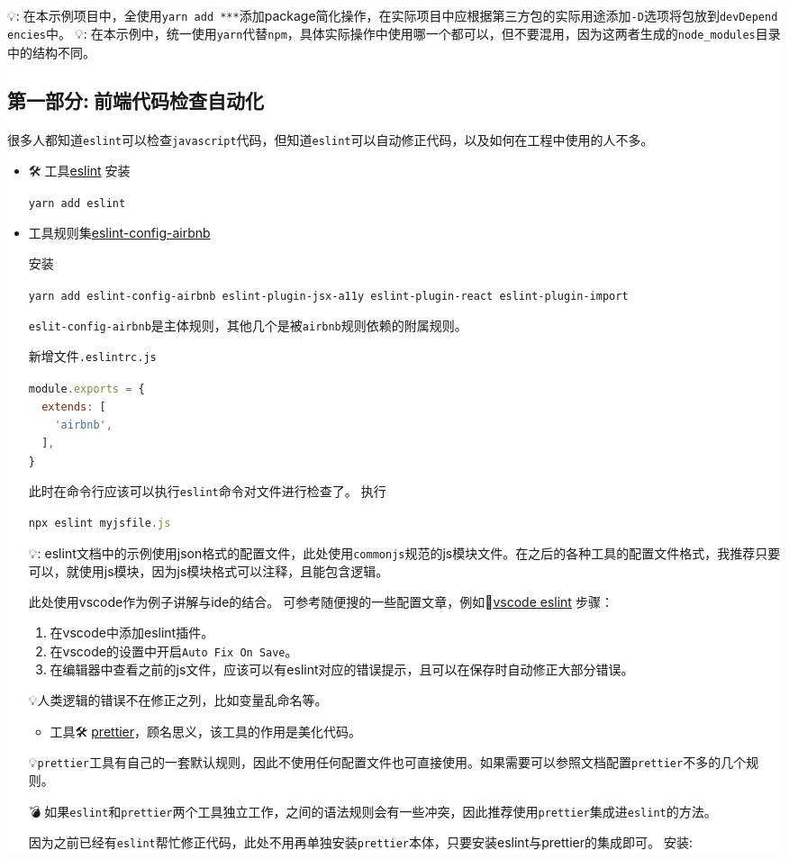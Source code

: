 💡: 在本示例项目中，全使用`yarn add ***`添加package简化操作，在实际项目中应根据第三方包的实际用途添加`-D`选项将包放到`devDependencies`中。
💡: 在本示例中，统一使用`yarn`代替`npm`，具体实际操作中使用哪一个都可以，但不要混用，因为这两者生成的`node_modules`目录中的结构不同。

## 第一部分: 前端代码检查自动化

很多人都知道`eslint`可以检查`javascript`代码，但知道`eslint`可以自动修正代码，以及如何在工程中使用的人不多。

* 🛠 工具[eslint](https://www.npmjs.com/package/eslint)
  安装

  ```bash
  yarn add eslint
  ```

* 工具规则集[eslint-config-airbnb](https://www.npmjs.com/package/eslint-config-airbnb)

  安装

  ```bash
  yarn add eslint-config-airbnb eslint-plugin-jsx-a11y eslint-plugin-react eslint-plugin-import
  ```

  `eslit-config-airbnb`是主体规则，其他几个是被`airbnb`规则依赖的附属规则。

  新增文件`.eslintrc.js`

  ```javascript
  module.exports = {
    extends: [
      'airbnb',
    ],
  }
  ```

  此时在命令行应该可以执行`eslint`命令对文件进行检查了。
  执行

  ```javascript
  npx eslint myjsfile.js
  ```

  💡: eslint文档中的示例使用json格式的配置文件，此处使用`commonjs`规范的js模块文件。在之后的各种工具的配置文件格式，我推荐只要可以，就使用js模块，因为js模块格式可以注释，且能包含逻辑。

  此处使用vscode作为例子讲解与ide的结合。
  可参考随便搜的一些配置文章，例如🔗[vscode eslint](https://segmentfault.com/a/1190000009077086)
  步骤：
    1. 在vscode中添加eslint插件。
    2. 在vscode的设置中开启`Auto Fix On Save`。
    3. 在编辑器中查看之前的js文件，应该可以有eslint对应的错误提示，且可以在保存时自动修正大部分错误。

  💡人类逻辑的错误不在修正之列，比如变量乱命名等。

  * 工具🛠 [prettier](https://www.npmjs.com/package/prettier)，顾名思义，该工具的作用是美化代码。

  💡`prettier`工具有自己的一套默认规则，因此不使用任何配置文件也可直接使用。如果需要可以参照文档配置`prettier`不多的几个规则。

  💣 如果`eslint`和`prettier`两个工具独立工作，之间的语法规则会有一些冲突，因此推荐使用`prettier`集成进`eslint`的方法。

  因为之前已经有`eslint`帮忙修正代码，此处不用再单独安装`prettier`本体，只要安装eslint与prettier的集成即可。
  安装:
